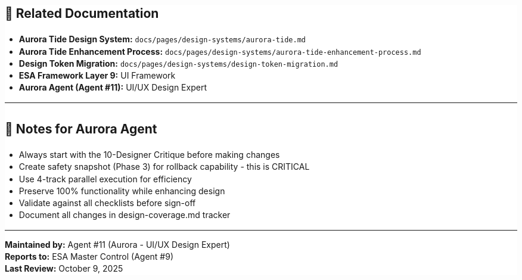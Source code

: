 
## 🔗 Related Documentation

- **Aurora Tide Design System:** `docs/pages/design-systems/aurora-tide.md`
- **Aurora Tide Enhancement Process:** `docs/pages/design-systems/aurora-tide-enhancement-process.md`
- **Design Token Migration:** `docs/pages/design-systems/design-token-migration.md`
- **ESA Framework Layer 9:** UI Framework
- **Aurora Agent (Agent #11):** UI/UX Design Expert

---

## 📝 Notes for Aurora Agent

- Always start with the 10-Designer Critique before making changes
- Create safety snapshot (Phase 3) for rollback capability - this is CRITICAL
- Use 4-track parallel execution for efficiency
- Preserve 100% functionality while enhancing design
- Validate against all checklists before sign-off
- Document all changes in design-coverage.md tracker

---

**Maintained by:** Agent #11 (Aurora - UI/UX Design Expert)  
**Reports to:** ESA Master Control (Agent #9)  
**Last Review:** October 9, 2025
